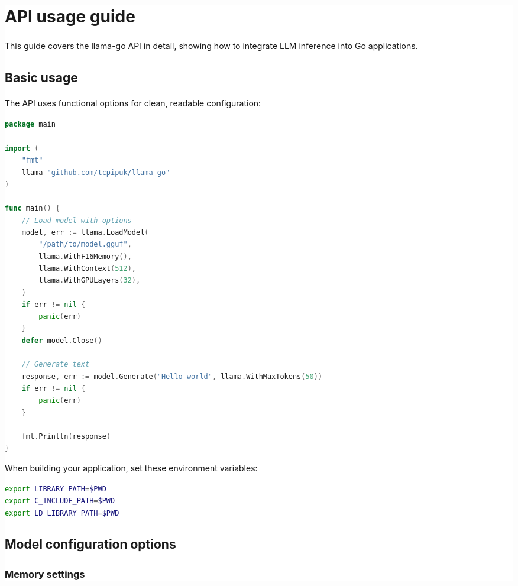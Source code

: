 # API usage guide

This guide covers the llama-go API in detail, showing how to integrate LLM inference into Go
applications.

## Basic usage

The API uses functional options for clean, readable configuration:

```go
package main

import (
    "fmt"
    llama "github.com/tcpipuk/llama-go"
)

func main() {
    // Load model with options
    model, err := llama.LoadModel(
        "/path/to/model.gguf",
        llama.WithF16Memory(),
        llama.WithContext(512),
        llama.WithGPULayers(32),
    )
    if err != nil {
        panic(err)
    }
    defer model.Close()

    // Generate text
    response, err := model.Generate("Hello world", llama.WithMaxTokens(50))
    if err != nil {
        panic(err)
    }

    fmt.Println(response)
}
```

When building your application, set these environment variables:

```bash
export LIBRARY_PATH=$PWD
export C_INCLUDE_PATH=$PWD
export LD_LIBRARY_PATH=$PWD
```

## Model configuration options

### Memory settings

